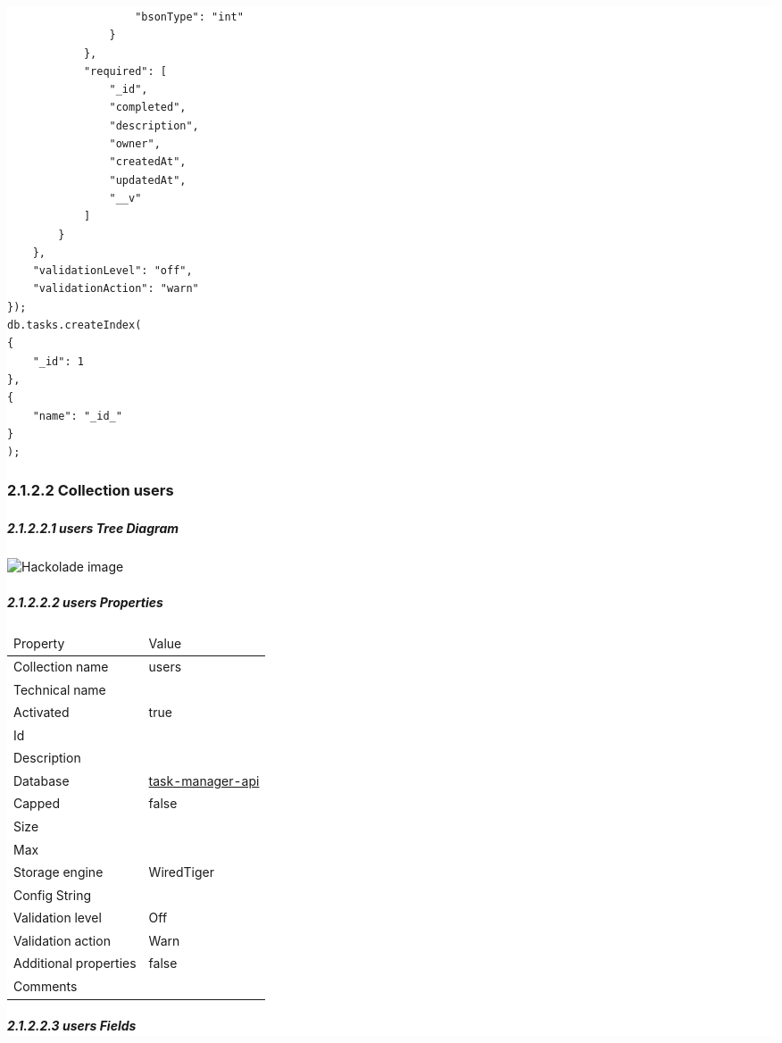 ```
                    "bsonType": "int"
                }
            },
            "required": [
                "_id",
                "completed",
                "description",
                "owner",
                "createdAt",
                "updatedAt",
                "__v"
            ]
        }
    },
    "validationLevel": "off",
    "validationAction": "warn"
});
db.tasks.createIndex(
{
    "_id": 1
},
{
    "name": "_id_"
}
);

```

### <a id="aa7027b0-170e-11eb-bad3-758dcca20829"></a>2.1.2.2 Collection **users**

##### 2.1.2.2.1 **users** Tree Diagram

![Hackolade image](/db-diagram/image12.png?raw=true)

##### 2.1.2.2.2 **users** Properties

<table class="collection-properties-table"><thead><tr><td>Property</td><td>Value</td></tr></thead><tbody><tr><td>Collection name</td><td>users</td></tr><tr><td>Technical name</td><td></td></tr><tr><td>Activated</td><td>true</td></tr><tr><td>Id</td><td></td></tr><tr><td>Description</td><td><div class="docs-markdown"></div></td></tr><tr><td>Database</td><td><a href=#aa9cdd00-170e-11eb-bad3-758dcca20829>task-manager-api</a></td></tr><tr><td>Capped</td><td>false</td></tr><tr><td>Size</td><td></td></tr><tr><td>Max</td><td></td></tr><tr><td>Storage engine</td><td>WiredTiger</td></tr><tr><td>Config String</td><td></td></tr><tr><td>Validation level</td><td>Off</td></tr><tr><td>Validation action</td><td>Warn</td></tr><tr><td>Additional properties</td><td>false</td></tr><tr><td>Comments</td><td><div class="docs-markdown"></div></td></tr></tbody></table>

##### 2.1.2.2.3 **users** Fields
